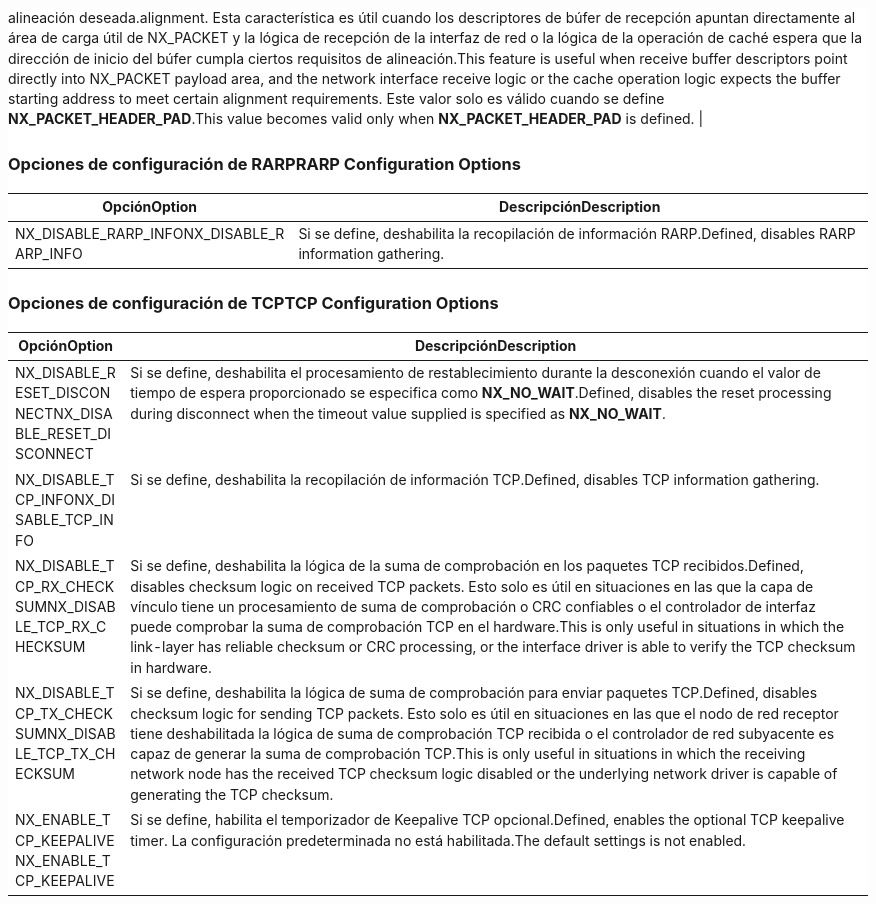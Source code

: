 <span data-ttu-id="98452-287">alineación deseada.</span><span class="sxs-lookup"><span data-stu-id="98452-287">alignment.</span></span> <span data-ttu-id="98452-288">Esta característica es útil cuando los descriptores de búfer de recepción apuntan directamente al área de carga útil de NX_PACKET y la lógica de recepción de la interfaz de red o la lógica de la operación de caché espera que la dirección de inicio del búfer cumpla ciertos requisitos de alineación.</span><span class="sxs-lookup"><span data-stu-id="98452-288">This feature is useful when receive buffer descriptors point directly into NX_PACKET payload area, and the network interface receive logic or the cache operation logic expects the buffer starting address to meet certain alignment requirements.</span></span> <span data-ttu-id="98452-289">Este valor solo es válido cuando se define **NX_PACKET_HEADER_PAD**.</span><span class="sxs-lookup"><span data-stu-id="98452-289">This value becomes valid only when **NX_PACKET_HEADER_PAD** is defined.</span></span> |

### <a name="rarp-configuration-options"></a><span data-ttu-id="98452-290">Opciones de configuración de RARP</span><span class="sxs-lookup"><span data-stu-id="98452-290">RARP Configuration Options</span></span>  

| <span data-ttu-id="98452-291">Opción</span><span class="sxs-lookup"><span data-stu-id="98452-291">Option</span></span>  | <span data-ttu-id="98452-292">Descripción</span><span class="sxs-lookup"><span data-stu-id="98452-292">Description</span></span>  |
|---|---|
| <span data-ttu-id="98452-293">NX_DISABLE_RARP_INFO</span><span class="sxs-lookup"><span data-stu-id="98452-293">NX_DISABLE_RARP_INFO</span></span> | <span data-ttu-id="98452-294">Si se define, deshabilita la recopilación de información RARP.</span><span class="sxs-lookup"><span data-stu-id="98452-294">Defined, disables RARP information gathering.</span></span> |

### <a name="tcp-configuration-options"></a><span data-ttu-id="98452-295">Opciones de configuración de TCP</span><span class="sxs-lookup"><span data-stu-id="98452-295">TCP Configuration Options</span></span>

| <span data-ttu-id="98452-296">Opción</span><span class="sxs-lookup"><span data-stu-id="98452-296">Option</span></span>  | <span data-ttu-id="98452-297">Descripción</span><span class="sxs-lookup"><span data-stu-id="98452-297">Description</span></span>  |
|---|---|
| <span data-ttu-id="98452-298">NX_DISABLE_RESET_DISCONNECT</span><span class="sxs-lookup"><span data-stu-id="98452-298">NX_DISABLE_RESET_DISCONNECT</span></span> | <span data-ttu-id="98452-299">Si se define, deshabilita el procesamiento de restablecimiento durante la desconexión cuando el valor de tiempo de espera proporcionado se especifica como **NX_NO_WAIT**.</span><span class="sxs-lookup"><span data-stu-id="98452-299">Defined, disables the reset processing during disconnect when the timeout value supplied is specified as **NX_NO_WAIT**.</span></span> |
| <span data-ttu-id="98452-300">NX_DISABLE_TCP_INFO</span><span class="sxs-lookup"><span data-stu-id="98452-300">NX_DISABLE_TCP_INFO</span></span> | <span data-ttu-id="98452-301">Si se define, deshabilita la recopilación de información TCP.</span><span class="sxs-lookup"><span data-stu-id="98452-301">Defined, disables TCP information gathering.</span></span> |
| <span data-ttu-id="98452-302">NX_DISABLE_TCP_RX_CHECKSUM</span><span class="sxs-lookup"><span data-stu-id="98452-302">NX_DISABLE_TCP_RX_CHECKSUM</span></span> | <span data-ttu-id="98452-303">Si se define, deshabilita la lógica de la suma de comprobación en los paquetes TCP recibidos.</span><span class="sxs-lookup"><span data-stu-id="98452-303">Defined, disables checksum logic on received TCP packets.</span></span> <span data-ttu-id="98452-304">Esto solo es útil en situaciones en las que la capa de vínculo tiene un procesamiento de suma de comprobación o CRC confiables o el controlador de interfaz puede comprobar la suma de comprobación TCP en el hardware.</span><span class="sxs-lookup"><span data-stu-id="98452-304">This is only useful in situations in which the link-layer has reliable checksum or CRC processing, or the interface driver is able to verify the TCP checksum in hardware.</span></span> |
| <span data-ttu-id="98452-305">NX_DISABLE_TCP_TX_CHECKSUM</span><span class="sxs-lookup"><span data-stu-id="98452-305">NX_DISABLE_TCP_TX_CHECKSUM</span></span> | <span data-ttu-id="98452-306">Si se define, deshabilita la lógica de suma de comprobación para enviar paquetes TCP.</span><span class="sxs-lookup"><span data-stu-id="98452-306">Defined, disables checksum logic for sending TCP packets.</span></span> <span data-ttu-id="98452-307">Esto solo es útil en situaciones en las que el nodo de red receptor tiene deshabilitada la lógica de suma de comprobación TCP recibida o el controlador de red subyacente es capaz de generar la suma de comprobación TCP.</span><span class="sxs-lookup"><span data-stu-id="98452-307">This is only useful in situations in which the receiving network node has the received TCP checksum logic disabled or the underlying network driver is capable of generating the TCP checksum.</span></span> |
| <span data-ttu-id="98452-308">NX_ENABLE_TCP_KEEPALIVE</span><span class="sxs-lookup"><span data-stu-id="98452-308">NX_ENABLE_TCP_KEEPALIVE</span></span> | <span data-ttu-id="98452-309">Si se define, habilita el temporizador de Keepalive TCP opcional.</span><span class="sxs-lookup"><span data-stu-id="98452-309">Defined, enables the optional TCP keepalive timer.</span></span> <span data-ttu-id="98452-310">La configuración predeterminada no está habilitada.</span><span class="sxs-lookup"><span data-stu-id="98452-310">The default settings is not enabled.</span></span> |